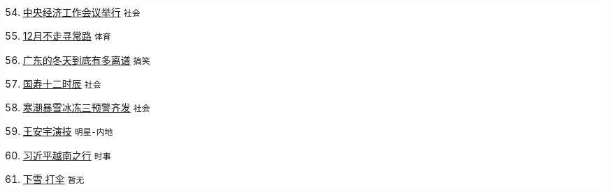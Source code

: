 54. [中央经济工作会议举行](https://m.weibo.cn/search?containerid=100103type%3D1%26t%3D10%26q%3D%23%E4%B8%AD%E5%A4%AE%E7%BB%8F%E6%B5%8E%E5%B7%A5%E4%BD%9C%E4%BC%9A%E8%AE%AE%E4%B8%BE%E8%A1%8C%23&stream_entry_id=51&isnewpage=1&extparam=seat%3D1%26filter_type%3Drealtimehot%26pos%3D0%26c_type%3D51%26q%3D%2523%25E4%25B8%25AD%25E5%25A4%25AE%25E7%25BB%258F%25E6%25B5%258E%25E5%25B7%25A5%25E4%25BD%259C%25E4%25BC%259A%25E8%25AE%25AE%25E4%25B8%25BE%25E8%25A1%258C%2523%26dgr%3D0%26cate%3D10103%26stream_entry_id%3D51%26display_time%3D1702448769%26pre_seqid%3D170244876993804264122) `社会` 

55. [12月不走寻常路](https://m.weibo.cn/search?containerid=100103type%3D1%26t%3D10%26q%3D%2312%E6%9C%88%E4%B8%8D%E8%B5%B0%E5%AF%BB%E5%B8%B8%E8%B7%AF%23&stream_entry_id=31&isnewpage=1&extparam=seat%3D1%26is_ad_pos%3D1%26c_type%3D31%26q%3D%252312%25E6%259C%2588%25E4%25B8%258D%25E8%25B5%25B0%25E5%25AF%25BB%25E5%25B8%25B8%25E8%25B7%25AF%2523%26dgr%3D0%26cate%3D5001%26adid%3D214270%26pos%3D3%26band_rank%3D4%26lcate%3D5001%26filter_type%3Drealtimehot%26stream_entry_id%3D31%26display_time%3D1702448769%26pre_seqid%3D170244876993804264122) `体育` 

56. [广东的冬天到底有多离谱](https://m.weibo.cn/search?containerid=100103type%3D1%26t%3D10%26q%3D%23%E5%B9%BF%E4%B8%9C%E7%9A%84%E5%86%AC%E5%A4%A9%E5%88%B0%E5%BA%95%E6%9C%89%E5%A4%9A%E7%A6%BB%E8%B0%B1%23&stream_entry_id=31&isnewpage=1&extparam=seat%3D1%26c_type%3D31%26q%3D%2523%25E5%25B9%25BF%25E4%25B8%259C%25E7%259A%2584%25E5%2586%25AC%25E5%25A4%25A9%25E5%2588%25B0%25E5%25BA%2595%25E6%259C%2589%25E5%25A4%259A%25E7%25A6%25BB%25E8%25B0%25B1%2523%26dgr%3D0%26cate%3D5001%26lcate%3D5001%26pos%3D48%26band_rank%3D48%26realpos%3D48%26filter_type%3Drealtimehot%26flag%3D1%26stream_entry_id%3D31%26display_time%3D1702448769%26pre_seqid%3D170244876993804264122) `搞笑` 

57. [国寿十二时辰](https://m.weibo.cn/search?containerid=100103type%3D1%26t%3D10%26q%3D%23%E5%9B%BD%E5%AF%BF%E5%8D%81%E4%BA%8C%E6%97%B6%E8%BE%B0%23&stream_entry_id=31&isnewpage=1&extparam=seat%3D1%26is_ad_pos%3D1%26q%3D%2523%25E5%259B%25BD%25E5%25AF%25BF%25E5%258D%2581%25E4%25BA%258C%25E6%2597%25B6%25E8%25BE%25B0%2523%26dgr%3D0%26stream_entry_id%3D31%26adid%3D214077%26cate%3D5001%26pos%3D3%26c_type%3D31%26filter_type%3Drealtimehot%26band_rank%3D4%26topic_ad%3D1%26lcate%3D5001%26display_time%3D1702448714%26pre_seqid%3D1702448714778026742167) `社会` 

58. [寒潮暴雪冰冻三预警齐发](https://m.weibo.cn/search?containerid=100103type%3D1%26t%3D10%26q%3D%23%E5%AF%92%E6%BD%AE%E6%9A%B4%E9%9B%AA%E5%86%B0%E5%86%BB%E4%B8%89%E9%A2%84%E8%AD%A6%E9%BD%90%E5%8F%91%23&stream_entry_id=31&isnewpage=1&extparam=seat%3D1%26is_ad_pos%3D1%26q%3D%2523%25E5%25AF%2592%25E6%25BD%25AE%25E6%259A%25B4%25E9%259B%25AA%25E5%2586%25B0%25E5%2586%25BB%25E4%25B8%2589%25E9%25A2%2584%25E8%25AD%25A6%25E9%25BD%2590%25E5%258F%2591%2523%26dgr%3D0%26stream_entry_id%3D31%26adid%3D214287%26pos%3D3%26c_type%3D31%26filter_type%3Drealtimehot%26band_rank%3D4%26cate%3D5001%26lcate%3D5001%26display_time%3D1702448659%26pre_seqid%3D1702448659149016536223) `社会` 

59. [王安宇演技](https://m.weibo.cn/search?containerid=100103type%3D1%26t%3D10%26q%3D%E7%8E%8B%E5%AE%89%E5%AE%87%E6%BC%94%E6%8A%80&stream_entry_id=31&isnewpage=1&extparam=seat%3D1%26stream_entry_id%3D31%26q%3D%25E7%258E%258B%25E5%25AE%2589%25E5%25AE%2587%25E6%25BC%2594%25E6%258A%2580%26flag%3D0%26dgr%3D0%26band_rank%3D47%26pos%3D47%26c_type%3D31%26filter_type%3Drealtimehot%26realpos%3D47%26cate%3D5001%26lcate%3D5001%26display_time%3D1702448659%26pre_seqid%3D1702448659149016536223) `明星-内地` 

60. [习近平越南之行](https://m.weibo.cn/search?containerid=100103type%3D1%26t%3D10%26q%3D%23%E4%B9%A0%E8%BF%91%E5%B9%B3%E8%B6%8A%E5%8D%97%E4%B9%8B%E8%A1%8C%23&stream_entry_id=51&isnewpage=1&extparam=seat%3D1%26stream_entry_id%3D51%26filter_type%3Drealtimehot%26pos%3D0%26q%3D%2523%25E4%25B9%25A0%25E8%25BF%2591%25E5%25B9%25B3%25E8%25B6%258A%25E5%258D%2597%25E4%25B9%258B%25E8%25A1%258C%2523%26dgr%3D0%26c_type%3D51%26cate%3D10103%26display_time%3D1702444931%26pre_seqid%3D17024449310210037424) `时事` 

61. [下雪 打伞](https://m.weibo.cn/search?containerid=100103type%3D1%26t%3D10%26q%3D%E4%B8%8B%E9%9B%AA+%E6%89%93%E4%BC%9E&stream_entry_id=31&isnewpage=1&extparam=seat%3D1%26band_rank%3D19%26c_type%3D31%26dgr%3D0%26filter_type%3Drealtimehot%26stream_entry_id%3D31%26pos%3D18%26q%3D%25E4%25B8%258B%25E9%259B%25AA%2520%25E6%2589%2593%25E4%25BC%259E%26realpos%3D19%26flag%3D1%26cate%3D5001%26lcate%3D5001%26display_time%3D1702444931%26pre_seqid%3D17024449310210037424) `暂无` 
